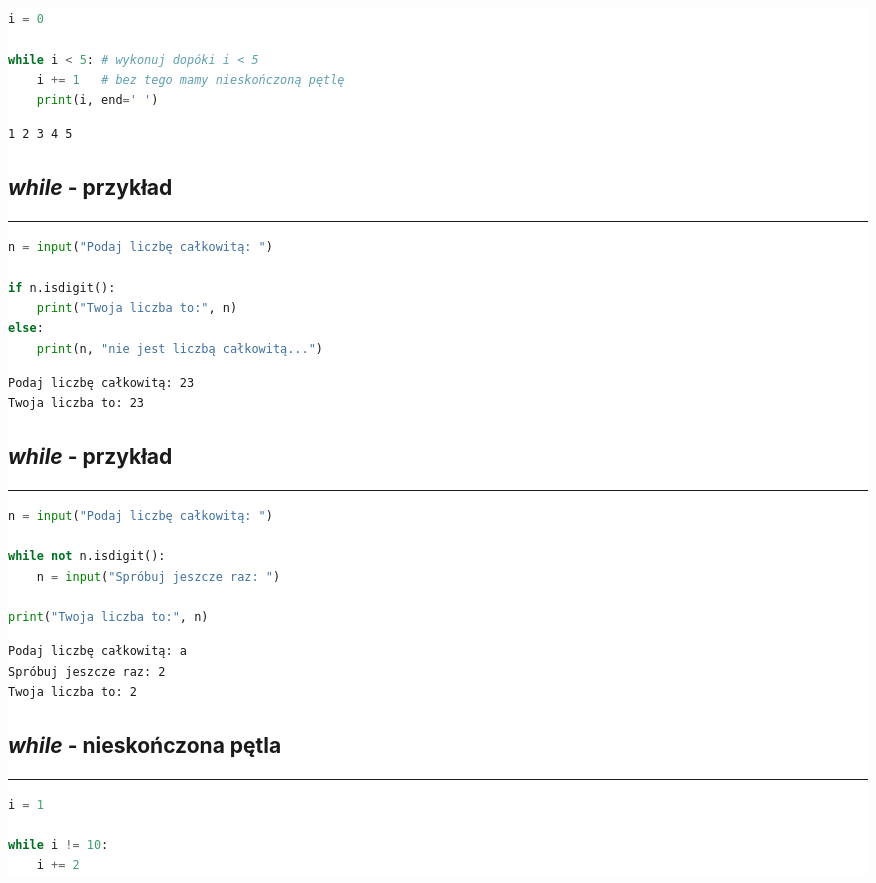 
```python
i = 0

while i < 5: # wykonuj dopóki i < 5
    i += 1   # bez tego mamy nieskończoną pętlę
    print(i, end=' ')
```

    1 2 3 4 5 

## *while* - przykład

---


```python
n = input("Podaj liczbę całkowitą: ")

if n.isdigit():
    print("Twoja liczba to:", n)
else:
    print(n, "nie jest liczbą całkowitą...")
```

    Podaj liczbę całkowitą: 23
    Twoja liczba to: 23


## *while* - przykład

---


```python
n = input("Podaj liczbę całkowitą: ")

while not n.isdigit():
    n = input("Spróbuj jeszcze raz: ")
    
print("Twoja liczba to:", n)
```

    Podaj liczbę całkowitą: a
    Spróbuj jeszcze raz: 2
    Twoja liczba to: 2


## *while* - nieskończona pętla

---

```py
i = 1

while i != 10:
    i += 2
```
